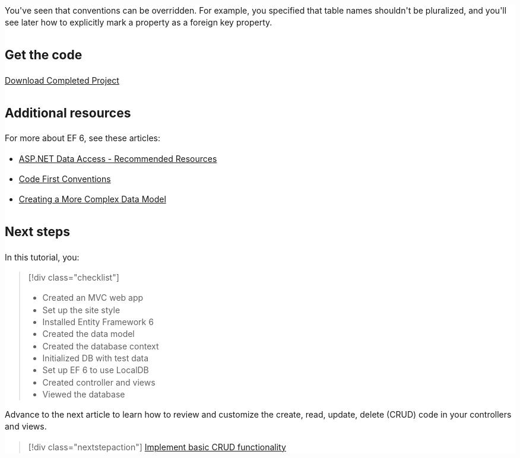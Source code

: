 You've seen that conventions can be overridden. For example, you specified that table names shouldn't be pluralized, and you'll see later how to explicitly mark a property as a foreign key property.

## Get the code

[Download Completed Project](https://webpifeed.blob.core.windows.net/webpifeed/Partners/ASP.NET%20MVC%20Application%20Using%20Entity%20Framework%20Code%20First.zip)

## Additional resources

For more about EF 6, see these articles:

* [ASP.NET Data Access - Recommended Resources](../../../../whitepapers/aspnet-data-access-content-map.md)

* [Code First Conventions](/ef/ef6/modeling/code-first/conventions/built-in)

* [Creating a More Complex Data Model](creating-a-more-complex-data-model-for-an-asp-net-mvc-application.md)

## Next steps

In this tutorial, you:

> [!div class="checklist"]
> * Created an MVC web app
> * Set up the site style
> * Installed Entity Framework 6
> * Created the data model
> * Created the database context
> * Initialized DB with test data
> * Set up EF 6 to use LocalDB
> * Created controller and views
> * Viewed the database

Advance to the next article to learn how to review and customize the create, read, update, delete (CRUD) code in your controllers and views.
> [!div class="nextstepaction"]
> [Implement basic CRUD functionality](implementing-basic-crud-functionality-with-the-entity-framework-in-asp-net-mvc-application.md)